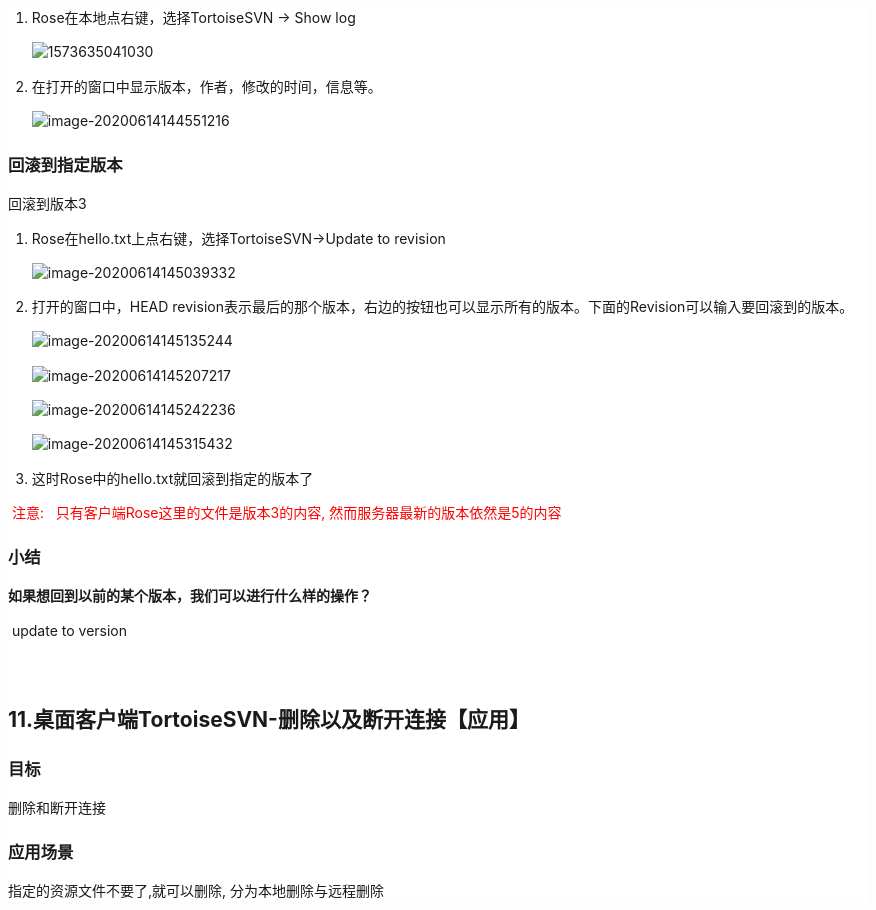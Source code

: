 1. Rose在本地点右键，选择TortoiseSVN -> Show log

   ![1573635041030](Svn.assets/1573635041030.png) 

   

2. 在打开的窗口中显示版本，作者，修改的时间，信息等。

   ![image-20200614144551216](Svn.assets/image-20200614144551216.png) 

   


### 回滚到指定版本

回滚到版本3

1. Rose在hello.txt上点右键，选择TortoiseSVN->Update to revision

   ![image-20200614145039332](Svn.assets/image-20200614145039332.png) 

   

2. 打开的窗口中，HEAD revision表示最后的那个版本，右边的按钮也可以显示所有的版本。下面的Revision可以输入要回滚到的版本。

   ![image-20200614145135244](Svn.assets/image-20200614145135244.png)

   ![image-20200614145207217](Svn.assets/image-20200614145207217.png) 

   ![image-20200614145242236](Svn.assets/image-20200614145242236.png)

   ![image-20200614145315432](Svn.assets/image-20200614145315432.png) 

3. 这时Rose中的hello.txt就回滚到指定的版本了

​       <font color=red>注意:   只有客户端Rose这里的文件是版本3的内容, 然而服务器最新的版本依然是5的内容</font>



### 小结

**如果想回到以前的某个版本，我们可以进行什么样的操作？**

​		update  to version 

​	

## 11.桌面客户端TortoiseSVN-删除以及断开连接【应用】

### 目标

删除和断开连接



### 应用场景

指定的资源文件不要了,就可以删除,  分为本地删除与远程删除
